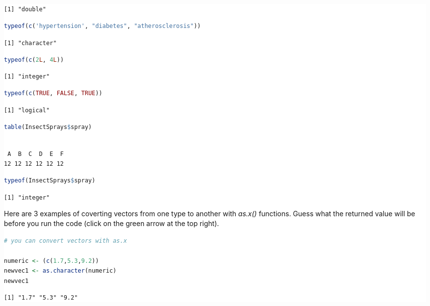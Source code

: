 ```
[1] "double"
```

```r
typeof(c('hypertension', "diabetes", "atherosclerosis"))
```

```
[1] "character"
```

```r
typeof(c(2L, 4L))
```

```
[1] "integer"
```

```r
typeof(c(TRUE, FALSE, TRUE))
```

```
[1] "logical"
```

```r
table(InsectSprays$spray)
```

```

 A  B  C  D  E  F 
12 12 12 12 12 12 
```

```r
typeof(InsectSprays$spray)
```

```
[1] "integer"
```

Here are 3 examples of coverting vectors from one type to another with
*as.x()* functions. Guess what the returned value will be before you run
the code (click on the green arrow at the top right).


```r
# you can convert vectors with as.x

numeric <- (c(1.7,5.3,9.2)) 
newvec1 <- as.character(numeric)
newvec1
```

```
[1] "1.7" "5.3" "9.2"
```
